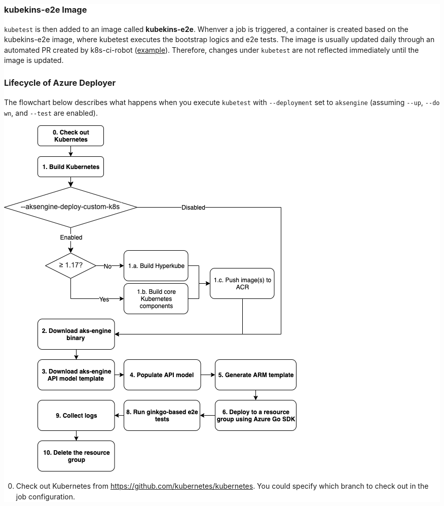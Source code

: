 ### kubekins-e2e Image

`kubetest` is then added to an image called **kubekins-e2e**. Whenver a job is triggered, a container is created based on the kubekins-e2e image, where kubetest executes the bootstrap logics and e2e tests. The image is usually updated daily through an automated PR created by k8s-ci-robot ([example](https://github.com/kubernetes/test-infra/pull/15997)). Therefore, changes under `kubetest` are not reflected immediately until the image is updated.

### Lifecycle of Azure Deployer

The flowchart below describes what happens when you execute `kubetest` with `--deployment` set to `aksengine` (assuming `--up`, `--down`, and `--test` are enabled).

![Azure Deployer Flowchart](../images/azure-deployer-flowchart.png)

0. Check out Kubernetes from https://github.com/kubernetes/kubernetes. You could specify which branch to check out in the job configuration.
